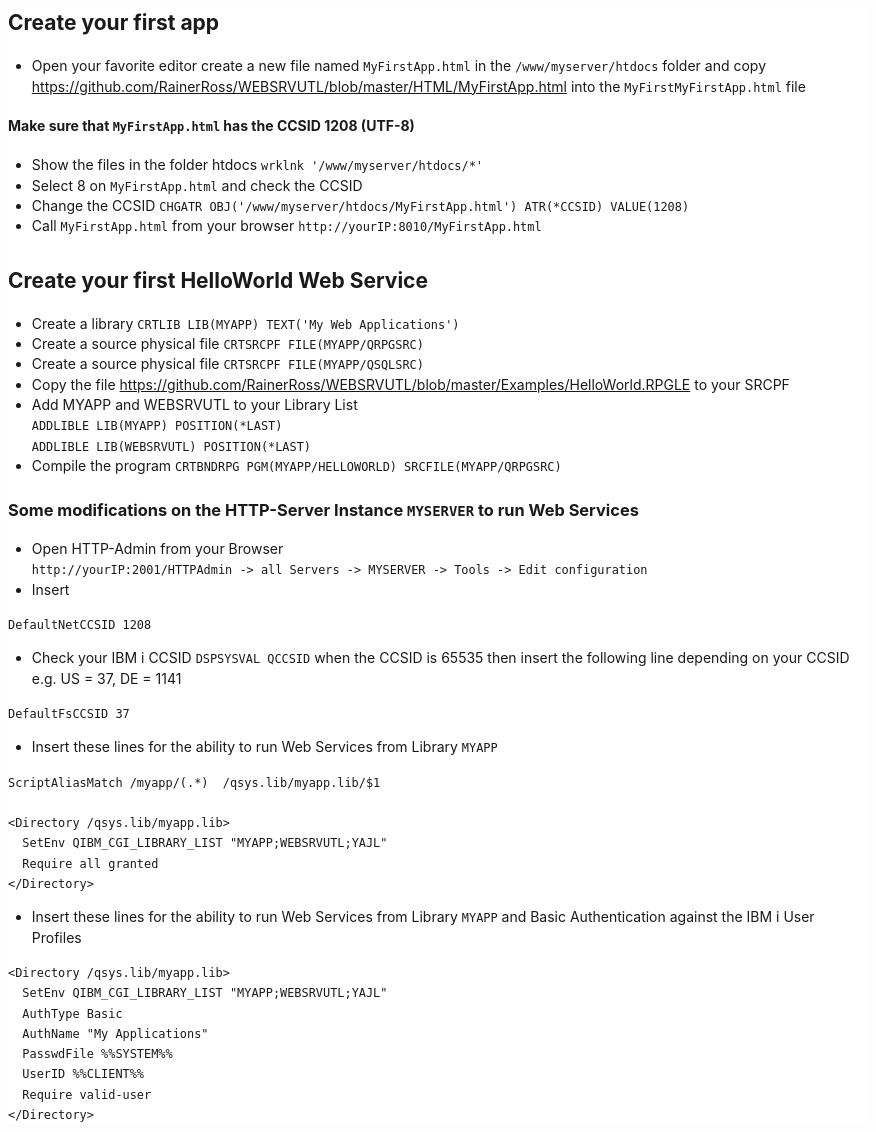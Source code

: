 ## Create your first app

* Open your favorite editor create a new file named `MyFirstApp.html` in the `/www/myserver/htdocs` folder and copy https://github.com/RainerRoss/WEBSRVUTL/blob/master/HTML/MyFirstApp.html into the `MyFirstMyFirstApp.html` file
#### Make sure that `MyFirstApp.html` has the CCSID 1208 (UTF-8)
* Show the files in the folder htdocs `wrklnk '/www/myserver/htdocs/*'`
* Select 8 on `MyFirstApp.html` and check the CCSID
* Change the CCSID `CHGATR OBJ('/www/myserver/htdocs/MyFirstApp.html') ATR(*CCSID) VALUE(1208)`
* Call `MyFirstApp.html` from your browser `http://yourIP:8010/MyFirstApp.html`

## Create your first HelloWorld Web Service
* Create a library  `CRTLIB LIB(MYAPP) TEXT('My Web Applications')`
* Create a source physical file `CRTSRCPF FILE(MYAPP/QRPGSRC)`
* Create a source physical file `CRTSRCPF FILE(MYAPP/QSQLSRC)`
* Copy the file https://github.com/RainerRoss/WEBSRVUTL/blob/master/Examples/HelloWorld.RPGLE to your SRCPF
* Add MYAPP and WEBSRVUTL to your Library List <br>`ADDLIBLE LIB(MYAPP) POSITION(*LAST)` <br>`ADDLIBLE LIB(WEBSRVUTL) POSITION(*LAST)`
* Compile the program `CRTBNDRPG PGM(MYAPP/HELLOWORLD) SRCFILE(MYAPP/QRPGSRC)`

### Some modifications on the HTTP-Server Instance `MYSERVER` to run Web Services
* Open HTTP-Admin from your Browser <br>`http://yourIP:2001/HTTPAdmin -> all Servers -> MYSERVER -> Tools -> Edit configuration`
* Insert 
```
DefaultNetCCSID 1208
```
* Check your IBM i CCSID `DSPSYSVAL QCCSID` when the CCSID is 65535 then insert the following line depending on your CCSID e.g. US = 37, DE = 1141
```
DefaultFsCCSID 37
```
* Insert these lines for the ability to run Web Services from Library `MYAPP`
```
ScriptAliasMatch /myapp/(.*)  /qsys.lib/myapp.lib/$1

<Directory /qsys.lib/myapp.lib>
  SetEnv QIBM_CGI_LIBRARY_LIST "MYAPP;WEBSRVUTL;YAJL"
  Require all granted
</Directory>
```
* Insert these lines for the ability to run Web Services from Library `MYAPP` and Basic Authentication against the IBM i User Profiles
```
<Directory /qsys.lib/myapp.lib>
  SetEnv QIBM_CGI_LIBRARY_LIST "MYAPP;WEBSRVUTL;YAJL"
  AuthType Basic
  AuthName "My Applications"
  PasswdFile %%SYSTEM%%
  UserID %%CLIENT%%
  Require valid-user
</Directory>  
```
